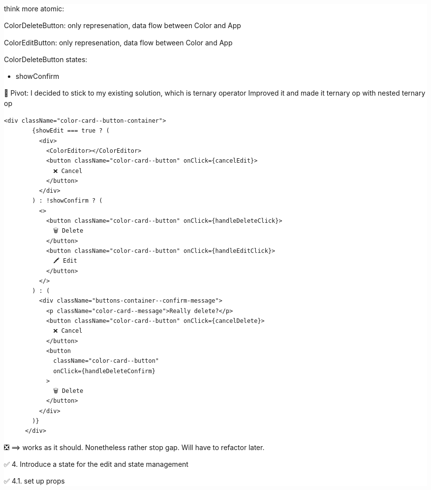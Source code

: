 think more atomic:

ColorDeleteButton: only represenation, data flow between Color and App

ColorEditButton: only represenation, data flow between Color and App

ColorDeleteButton
states:

- showConfirm

🔄 Pivot: I decided to stick to my existing solution, which is ternary operator
Improved it and made it ternary op with nested ternary op

```JS
<div className="color-card--button-container">
        {showEdit === true ? (
          <div>
            <ColorEditor></ColorEditor>
            <button className="color-card--button" onClick={cancelEdit}>
              ❌ Cancel
            </button>
          </div>
        ) : !showConfirm ? (
          <>
            <button className="color-card--button" onClick={handleDeleteClick}>
              🗑️ Delete
            </button>
            <button className="color-card--button" onClick={handleEditClick}>
              🖍️ Edit
            </button>
          </>
        ) : (
          <div className="buttons-container--confirm-message">
            <p className="color-card--message">Really delete?</p>
            <button className="color-card--button" onClick={cancelDelete}>
              ❌ Cancel
            </button>
            <button
              className="color-card--button"
              onClick={handleDeleteConfirm}
            >
              🗑️ Delete
            </button>
          </div>
        )}
      </div>
```

❎ ==> works as it should. Nonetheless rather stop gap.
Will have to refactor later.

✅ 4. Introduce a state for the edit and state management

✅ 4.1. set up props
